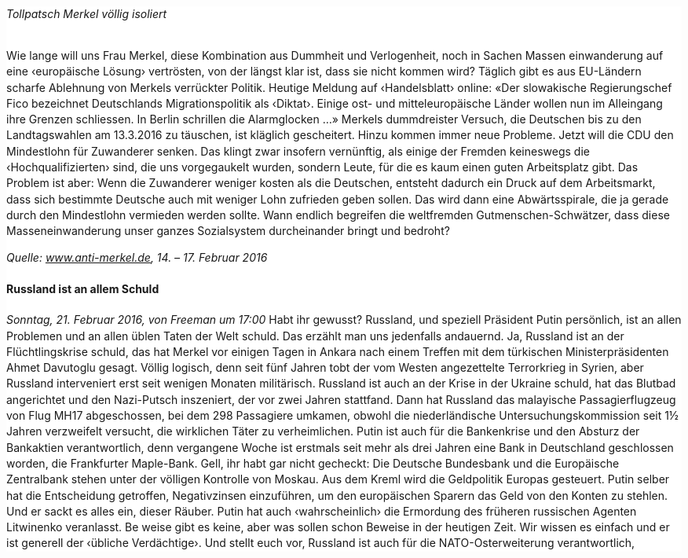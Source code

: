 ###### Tollpatsch Merkel völlig isoliert
Wie lange will uns Frau Merkel, diese Kombination aus Dummheit und Verlogenheit, noch in Sachen Massen einwanderung auf eine ‹europäische Lösung› vertrösten, von der längst klar ist, dass sie nicht kommen wird?
Täglich gibt es aus EU-Ländern scharfe Ablehnung von Merkels verrückter Politik. Heutige Meldung auf
‹Handelsblatt› online: «Der slowakische Regierungschef Fico bezeichnet Deutschlands Migrationspolitik als
‹Diktat›. Einige ost- und mitteleuropäische Länder wollen nun im Alleingang ihre Grenzen schliessen. In Berlin
schrillen die Alarmglocken …» Merkels dummdreister Versuch, die Deutschen bis zu den Landtagswahlen am
13.3.2016 zu täuschen, ist kläglich gescheitert. Hinzu kommen immer neue Probleme. Jetzt will die CDU den
Mindestlohn für Zuwanderer senken. Das klingt zwar insofern vernünftig, als einige der Fremden keineswegs
die ‹Hochqualifizierten› sind, die uns vorgegaukelt wurden, sondern Leute, für die es kaum einen guten Arbeitsplatz gibt. Das Problem ist aber: Wenn die Zuwanderer weniger kosten als die Deutschen, entsteht dadurch ein
Druck auf dem Arbeitsmarkt, dass sich bestimmte Deutsche auch mit weniger Lohn zufrieden geben sollen.
Das wird dann eine Abwärtsspirale, die ja gerade durch den Mindestlohn vermieden werden sollte. Wann
endlich begreifen die weltfremden Gutmenschen-Schwätzer, dass diese Masseneinwanderung unser ganzes
Sozialsystem durcheinander bringt und bedroht?

_Quelle: www.anti-merkel.de, 14. – 17. Februar 2016_

#### Russland ist an allem Schuld
_Sonntag, 21. Februar 2016, von Freeman um 17:00_
Habt ihr gewusst? Russland, und speziell Präsident Putin persönlich, ist an allen Problemen und an allen üblen
Taten der Welt schuld. Das erzählt man uns jedenfalls andauernd. Ja, Russland ist an der Flüchtlingskrise schuld,
das hat Merkel vor einigen Tagen in Ankara nach einem Treffen mit dem türkischen Ministerpräsidenten Ahmet
Davutoglu gesagt. Völlig logisch, denn seit fünf Jahren tobt der vom Westen angezettelte Terrorkrieg in Syrien,
aber Russland interveniert erst seit wenigen Monaten militärisch. Russland ist auch an der Krise in der Ukraine
schuld, hat das Blutbad angerichtet und den Nazi-Putsch inszeniert, der vor zwei Jahren stattfand. Dann hat
Russland das malayische Passagierflugzeug von Flug MH17 abgeschossen, bei dem 298 Passagiere umkamen,
obwohl die niederländische Untersuchungskommission seit 1½ Jahren verzweifelt versucht, die wirklichen
Täter zu verheimlichen.
Putin ist auch für die Bankenkrise und den Absturz der Bankaktien verantwortlich, denn vergangene Woche ist
erstmals seit mehr als drei Jahren eine Bank in Deutschland geschlossen worden, die Frankfurter Maple-Bank.
Gell, ihr habt gar nicht gecheckt: Die Deutsche Bundesbank und die Europäische Zentralbank stehen unter der
völligen Kontrolle von Moskau. Aus dem Kreml wird die Geldpolitik Europas gesteuert. Putin selber hat die
Entscheidung getroffen, Negativzinsen einzuführen, um den europäischen Sparern das Geld von den Konten
zu stehlen. Und er sackt es alles ein, dieser Räuber.
Putin hat auch ‹wahrscheinlich› die Ermordung des früheren russischen Agenten Litwinenko veranlasst. Be weise gibt es keine, aber was sollen schon Beweise in der heutigen Zeit. Wir wissen es einfach und er ist generell
der ‹übliche Verdächtige›. Und stellt euch vor, Russland ist auch für die NATO-Osterweiterung verantwortlich,